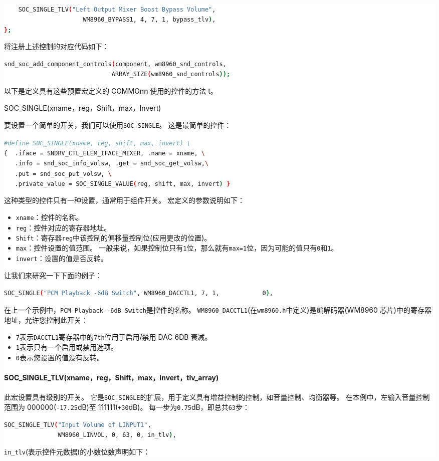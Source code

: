 ```sh
    SOC_SINGLE_TLV("Left Output Mixer Boost Bypass Volume",
                      WM8960_BYPASS1, 4, 7, 1, bypass_tlv),
};
```

将注册上述控制的对应代码如下：

```sh
snd_soc_add_component_controls(component, wm8960_snd_controls,
                              ARRAY_SIZE(wm8960_snd_controls));
```

以下是定义具有这些预置宏定义的 COMMOnn 使用的控件的方法 t。

SOC_SINGLE(xname，reg，Shift，max，Invert)

要设置一个简单的开关，我们可以使用`SOC_SINGLE`。 这是最简单的控件：

```sh
#define SOC_SINGLE(xname, reg, shift, max, invert) \
{  .iface = SNDRV_CTL_ELEM_IFACE_MIXER, .name = xname, \
   .info = snd_soc_info_volsw, .get = snd_soc_get_volsw,\
   .put = snd_soc_put_volsw, \
   .private_value = SOC_SINGLE_VALUE(reg, shift, max, invert) }
```

这种类型的控件只有一种设置，通常用于组件开关。 宏定义的参数说明如下：

*   `xname`：控件的名称。
*   `reg`：控件对应的寄存器地址。
*   `Shift`：寄存器`reg`中该控制的偏移量控制位(应用更改的位置)。
*   `max`：控件设置的值范围。 一般来说，如果控制位只有`1`位，那么就有`max=1`位，因为可能的值只有`0`和`1`。
*   `invert`：设置的值是否反转。

让我们来研究一下下面的例子：

```sh
SOC_SINGLE("PCM Playback -6dB Switch", WM8960_DACCTL1, 7, 1,            0),
```

在上一个示例中，`PCM Playback -6dB Switch`是控件的名称。 `WM8960_DACCTL1`(在`wm8960.h`中定义)是编解码器(WM8960 芯片)中的寄存器地址，允许您控制此开关：

*   `7`表示`DACCTL1`寄存器中的`7th`位用于启用/禁用 DAC 6DB 衰减。
*   `1`表示只有一个启用或禁用选项。
*   `0`表示您设置的值没有反转。

#### SOC_SINGLE_TLV(xname，reg，Shift，max，invert，tlv_array)

此宏设置具有级别的开关。 它是`SOC_SINGLE`的扩展，用于定义具有增益控制的控制，如音量控制、均衡器等。 在本例中，左输入音量控制范围为 000000(`-17.25`dB)至 111111(`+30`dB)。 每一步为`0.75`dB，即总共`63`步：

```sh
SOC_SINGLE_TLV("Input Volume of LINPUT1",
               WM8960_LINVOL, 0, 63, 0, in_tlv),
```

`in_tlv`(表示控件元数据)的小数位数声明如下：
